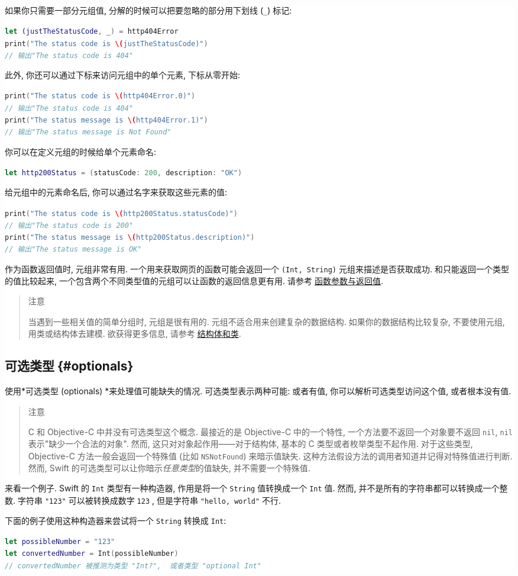 如果你只需要一部分元组值, 分解的时候可以把要忽略的部分用下划线 (`_`) 标记: 

```swift
let (justTheStatusCode, _) = http404Error
print("The status code is \(justTheStatusCode)")
// 输出"The status code is 404"
```

此外, 你还可以通过下标来访问元组中的单个元素, 下标从零开始: 

```swift
print("The status code is \(http404Error.0)")
// 输出"The status code is 404"
print("The status message is \(http404Error.1)")
// 输出"The status message is Not Found"
```

你可以在定义元组的时候给单个元素命名: 

```swift
let http200Status = (statusCode: 200, description: "OK")
```

给元组中的元素命名后, 你可以通过名字来获取这些元素的值: 

```swift
print("The status code is \(http200Status.statusCode)")
// 输出"The status code is 200"
print("The status message is \(http200Status.description)")
// 输出"The status message is OK"
```

作为函数返回值时, 元组非常有用. 一个用来获取网页的函数可能会返回一个 `(Int, String)` 元组来描述是否获取成功. 和只能返回一个类型的值比较起来, 一个包含两个不同类型值的元组可以让函数的返回信息更有用. 请参考 [函数参数与返回值](./06_Functions.md#Function-Parameters-and-Return-Values). 

> 注意
>
> 当遇到一些相关值的简单分组时, 元组是很有用的. 元组不适合用来创建复杂的数据结构. 如果你的数据结构比较复杂, 不要使用元组, 用类或结构体去建模. 欲获得更多信息, 请参考 [结构体和类](./09_Structures_And_Classes.md). 

## 可选类型 {#optionals}

使用*可选类型 (optionals) *来处理值可能缺失的情况. 可选类型表示两种可能: 
或者有值,  你可以解析可选类型访问这个值,  或者根本没有值. 

> 注意
>
> C 和 Objective-C 中并没有可选类型这个概念. 最接近的是 Objective-C 中的一个特性, 一个方法要不返回一个对象要不返回 `nil`, `nil` 表示"缺少一个合法的对象". 然而, 这只对对象起作用——对于结构体, 基本的 C 类型或者枚举类型不起作用. 对于这些类型, Objective-C 方法一般会返回一个特殊值 (比如 `NSNotFound`) 来暗示值缺失. 这种方法假设方法的调用者知道并记得对特殊值进行判断. 然而, Swift 的可选类型可以让你暗示*任意类型*的值缺失, 并不需要一个特殊值. 

来看一个例子. Swift 的 `Int` 类型有一种构造器, 作用是将一个 `String` 值转换成一个 `Int` 值. 然而, 并不是所有的字符串都可以转换成一个整数. 字符串 `"123"` 可以被转换成数字 `123` , 但是字符串 `"hello, world"` 不行. 

下面的例子使用这种构造器来尝试将一个 `String` 转换成 `Int`: 

```swift
let possibleNumber = "123"
let convertedNumber = Int(possibleNumber)
// convertedNumber 被推测为类型 "Int?",  或者类型 "optional Int"
```
